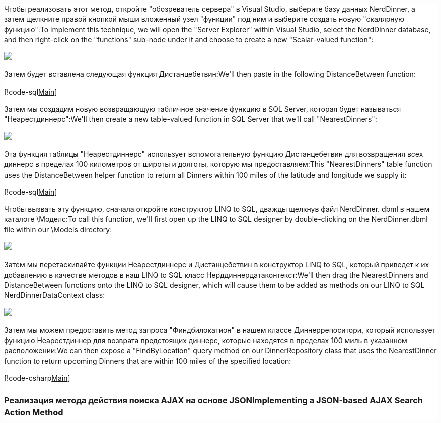 <span data-ttu-id="1bbf6-163">Чтобы реализовать этот метод, откройте "обозреватель сервера" в Visual Studio, выберите базу данных NerdDinner, а затем щелкните правой кнопкой мыши вложенный узел "функции" под ним и выберите создать новую "скалярную функцию":</span><span class="sxs-lookup"><span data-stu-id="1bbf6-163">To implement this technique, we will open the "Server Explorer" within Visual Studio, select the NerdDinner database, and then right-click on the "functions" sub-node under it and choose to create a new "Scalar-valued function":</span></span>

![](use-ajax-to-implement-mapping-scenarios/_static/image8.png)

<span data-ttu-id="1bbf6-164">Затем будет вставлена следующая функция Дистанцебетвин:</span><span class="sxs-lookup"><span data-stu-id="1bbf6-164">We'll then paste in the following DistanceBetween function:</span></span>

[!code-sql[Main](use-ajax-to-implement-mapping-scenarios/samples/sample7.sql)]

<span data-ttu-id="1bbf6-165">Затем мы создадим новую возвращающую табличное значение функцию в SQL Server, которая будет называться "Неарестдиннерс":</span><span class="sxs-lookup"><span data-stu-id="1bbf6-165">We'll then create a new table-valued function in SQL Server that we'll call "NearestDinners":</span></span>

![](use-ajax-to-implement-mapping-scenarios/_static/image9.png)

<span data-ttu-id="1bbf6-166">Эта функция таблицы "Неарестдиннерс" использует вспомогательную функцию Дистанцебетвин для возвращения всех диннерс в пределах 100 километров от широты и долготы, которую мы предоставляем:</span><span class="sxs-lookup"><span data-stu-id="1bbf6-166">This "NearestDinners" table function uses the DistanceBetween helper function to return all Dinners within 100 miles of the latitude and longitude we supply it:</span></span>

[!code-sql[Main](use-ajax-to-implement-mapping-scenarios/samples/sample8.sql)]

<span data-ttu-id="1bbf6-167">Чтобы вызвать эту функцию, сначала откройте конструктор LINQ to SQL, дважды щелкнув файл NerdDinner. dbml в нашем каталоге \Моделс:</span><span class="sxs-lookup"><span data-stu-id="1bbf6-167">To call this function, we'll first open up the LINQ to SQL designer by double-clicking on the NerdDinner.dbml file within our \Models directory:</span></span>

![](use-ajax-to-implement-mapping-scenarios/_static/image10.png)

<span data-ttu-id="1bbf6-168">Затем мы перетаскивайте функции Неарестдиннерс и Дистанцебетвин в конструктор LINQ to SQL, который приведет к их добавлению в качестве методов в наш LINQ to SQL класс Нерддиннердатаконтекст:</span><span class="sxs-lookup"><span data-stu-id="1bbf6-168">We'll then drag the NearestDinners and DistanceBetween functions onto the LINQ to SQL designer, which will cause them to be added as methods on our LINQ to SQL NerdDinnerDataContext class:</span></span>

![](use-ajax-to-implement-mapping-scenarios/_static/image11.png)

<span data-ttu-id="1bbf6-169">Затем мы можем предоставить метод запроса "Финдбилокатион" в нашем классе Диннеррепоситори, который использует функцию Неарестдиннер для возврата предстоящих диннерс, которые находятся в пределах 100 миль в указанном расположении:</span><span class="sxs-lookup"><span data-stu-id="1bbf6-169">We can then expose a "FindByLocation" query method on our DinnerRepository class that uses the NearestDinner function to return upcoming Dinners that are within 100 miles of the specified location:</span></span>

[!code-csharp[Main](use-ajax-to-implement-mapping-scenarios/samples/sample9.cs)]

### <a name="implementing-a-json-based-ajax-search-action-method"></a><span data-ttu-id="1bbf6-170">Реализация метода действия поиска AJAX на основе JSON</span><span class="sxs-lookup"><span data-stu-id="1bbf6-170">Implementing a JSON-based AJAX Search Action Method</span></span>
